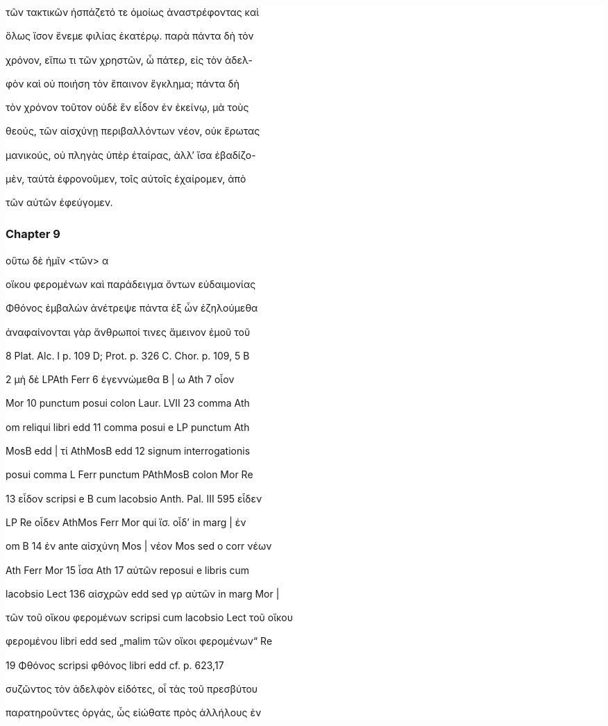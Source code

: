 τῶν τακτικῶν ἠσπάζετό τε ὁμοίως ἀναστρέφοντας καὶ

ὅλως ἴσον ἔνεμε φιλίας ἑκατέρῳ. παρὰ πάντα δὴ τὸν <lb n="10"/>

χρόνον, εἴπω τι τῶν χρηστῶν, ὦ πάτερ, εἰς τὸν ἀδελ-

φὸν καὶ οὐ ποιήση τὸν ἔπαινον ἔγκλημα; πάντα δὴ

τὸν χρόνον τοῦτον οὐδὲ ἓν εἶδον ἐν ἐκείνῳ, μὰ τοὺς

θεούς, τῶν αἰσχύνῃ περιβαλλόντων νέον, οὐκ ἔρωτας

μανικούς, οὐ πληγὰς ὑπὲρ ἑταίρας, ἀλλ’ ἴσα ἐβαδίζο- <lb n="15"/>

μὲν, ταὐτὰ ἐφρονοῦμεν, τοῖς αὐτοῖς ἐχαίρομεν, ἀπὸ

τῶν αὐτῶν ἐφεύγομεν.</p>


### Chapter 9

<p>οὕτω δὲ ἡμῖν &lt;τῶν&gt; α

οἴκου φερομένων καὶ παράδειγμα ὄντων εὐδαιμονίας

Φθόνος ἐμβαλὼν ἀνέτρεψε πάντα ἐξ ὧν ἐζηλούμεθα

ἀναφαίνονται γὰρ ἄνθρωποί τινες ἄμεινον ἐμοῦ τοῦ <lb n="20"/>

<note type="footnote">8 Plat. Alc. I p. 109 D; Prot. p. 326 C. Chor. p. 109, 5 B</note>

<note type="footnote">2 μὴ δὲ LPAth Ferr 6 ἐγεννώμεθα Β | ω Ath 7 οἷον

Mor 10 punctum posui colon Laur. LVII 23 comma Ath

om reliqui libri edd 11 comma posui e LP punctum Ath

ΜοsΒ edd | τί AthMosB edd 12 signum interrogationis

posui comma L Ferr punctum PAthMosB colon Mor Re</note>

<note type="footnote">13 εἶδον scripsi e Β cum lacobsio Anth. Pal. III 595 εἶδεν

LP Re οἶδεν AthMos Ferr Mor qui ἴσ. οἷδ’ in marg | ἐν

om Β 14 ἐν ante αἰσχύνη Mos | νέον Mos sed ο corr νέων

Ath Ferr Mor 15 ἶσα Ath 17 αὐτῶν reposui e libris cum

lacobsio Lect 136 αἰσχρῶν edd sed γρ αὐτῶν in marg Mor |

τῶν τοῦ οἴκου φερομένων scripsi cum lacobsio Lect τοῦ οἴκου

φερομένου libri edd sed „malim τῶν οἴκοι φερομένων“ Re

19 Φθόνος scripsi φθόνος libri edd cf. p. 623,17</note>



<pb n="616"/>



συζῶντος τὸν ἀδελφὸν εἰδότες, οἷ τὰς τοῦ πρεσβύτου

παρατηροῦντες ὀργάς, ὧς εἰώθατε πρὸς ἀλλήλους ἐν
